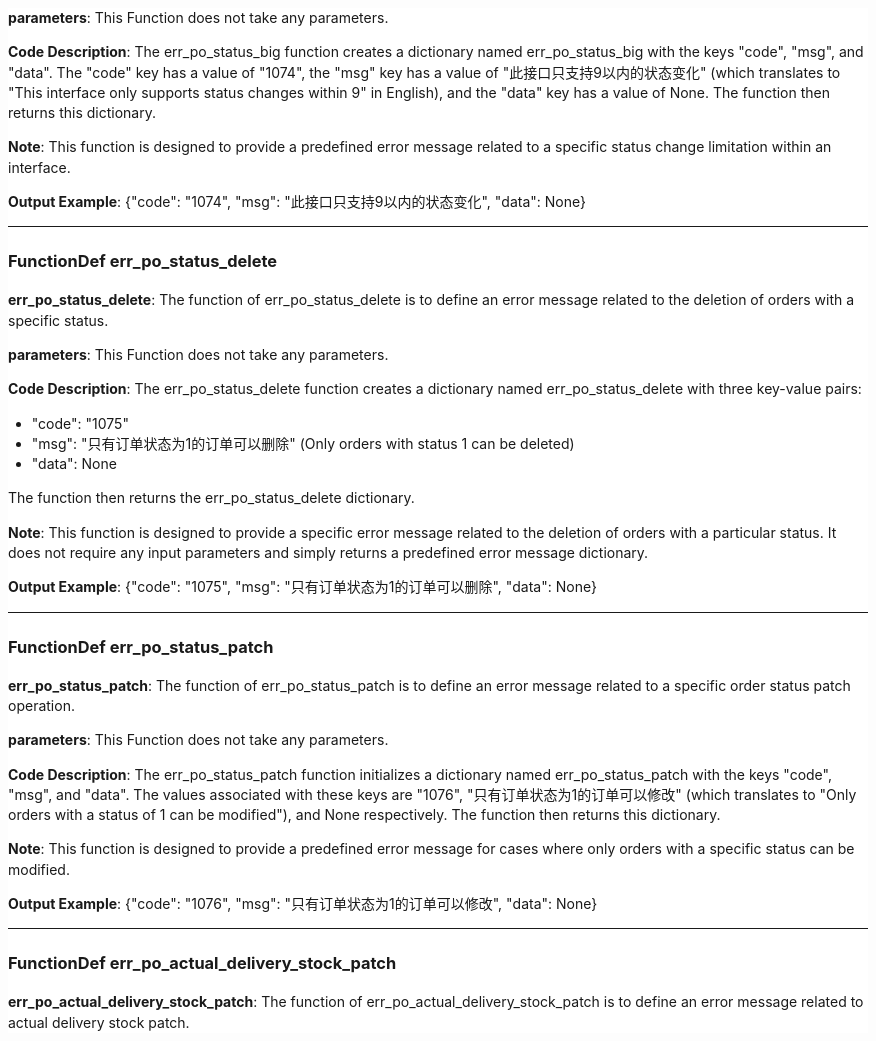 **parameters**: This Function does not take any parameters.

**Code Description**: The err_po_status_big function creates a dictionary named err_po_status_big with the keys "code", "msg", and "data". The "code" key has a value of "1074", the "msg" key has a value of "此接口只支持9以内的状态变化" (which translates to "This interface only supports status changes within 9" in English), and the "data" key has a value of None. The function then returns this dictionary.

**Note**: This function is designed to provide a predefined error message related to a specific status change limitation within an interface.

**Output Example**: 
{"code": "1074", "msg": "此接口只支持9以内的状态变化", "data": None}
***
### FunctionDef err_po_status_delete
**err_po_status_delete**: The function of err_po_status_delete is to define an error message related to the deletion of orders with a specific status.

**parameters**: This Function does not take any parameters.

**Code Description**: The err_po_status_delete function creates a dictionary named err_po_status_delete with three key-value pairs:
- "code": "1075"
- "msg": "只有订单状态为1的订单可以删除" (Only orders with status 1 can be deleted)
- "data": None

The function then returns the err_po_status_delete dictionary.

**Note**: This function is designed to provide a specific error message related to the deletion of orders with a particular status. It does not require any input parameters and simply returns a predefined error message dictionary.

**Output Example**: 
{"code": "1075", "msg": "只有订单状态为1的订单可以删除", "data": None}
***
### FunctionDef err_po_status_patch
**err_po_status_patch**: The function of err_po_status_patch is to define an error message related to a specific order status patch operation.

**parameters**: This Function does not take any parameters.

**Code Description**: The err_po_status_patch function initializes a dictionary named err_po_status_patch with the keys "code", "msg", and "data". The values associated with these keys are "1076", "只有订单状态为1的订单可以修改" (which translates to "Only orders with a status of 1 can be modified"), and None respectively. The function then returns this dictionary.

**Note**: This function is designed to provide a predefined error message for cases where only orders with a specific status can be modified.

**Output Example**: 
{"code": "1076", "msg": "只有订单状态为1的订单可以修改", "data": None}
***
### FunctionDef err_po_actual_delivery_stock_patch
**err_po_actual_delivery_stock_patch**: The function of err_po_actual_delivery_stock_patch is to define an error message related to actual delivery stock patch.
